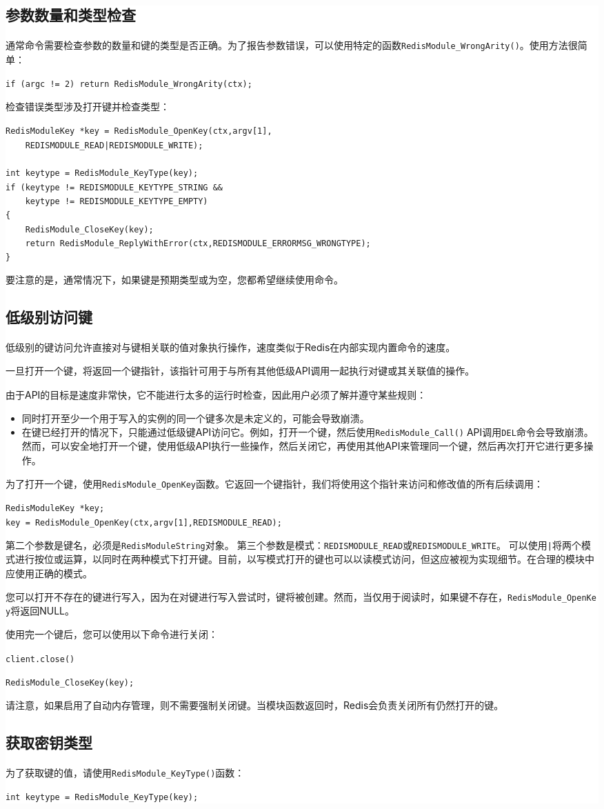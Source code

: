 ## 参数数量和类型检查

通常命令需要检查参数的数量和键的类型是否正确。为了报告参数错误，可以使用特定的函数`RedisModule_WrongArity()`。使用方法很简单：

    if (argc != 2) return RedisModule_WrongArity(ctx);

检查错误类型涉及打开键并检查类型：

    RedisModuleKey *key = RedisModule_OpenKey(ctx,argv[1],
        REDISMODULE_READ|REDISMODULE_WRITE);

    int keytype = RedisModule_KeyType(key);
    if (keytype != REDISMODULE_KEYTYPE_STRING &&
        keytype != REDISMODULE_KEYTYPE_EMPTY)
    {
        RedisModule_CloseKey(key);
        return RedisModule_ReplyWithError(ctx,REDISMODULE_ERRORMSG_WRONGTYPE);
    }

要注意的是，通常情况下，如果键是预期类型或为空，您都希望继续使用命令。

## 低级别访问键

低级别的键访问允许直接对与键相关联的值对象执行操作，速度类似于Redis在内部实现内置命令的速度。

一旦打开一个键，将返回一个键指针，该指针可用于与所有其他低级API调用一起执行对键或其关联值的操作。

由于API的目标是速度非常快，它不能进行太多的运行时检查，因此用户必须了解并遵守某些规则：

* 同时打开至少一个用于写入的实例的同一个键多次是未定义的，可能会导致崩溃。
* 在键已经打开的情况下，只能通过低级键API访问它。例如，打开一个键，然后使用`RedisModule_Call()` API调用`DEL`命令会导致崩溃。然而，可以安全地打开一个键，使用低级API执行一些操作，然后关闭它，再使用其他API来管理同一个键，然后再次打开它进行更多操作。

为了打开一个键，使用`RedisModule_OpenKey`函数。它返回一个键指针，我们将使用这个指针来访问和修改值的所有后续调用：

    RedisModuleKey *key;
    key = RedisModule_OpenKey(ctx,argv[1],REDISMODULE_READ);

第二个参数是键名，必须是`RedisModuleString`对象。
第三个参数是模式：`REDISMODULE_READ`或`REDISMODULE_WRITE`。
可以使用`|`将两个模式进行按位或运算，以同时在两种模式下打开键。目前，以写模式打开的键也可以以读模式访问，但这应被视为实现细节。在合理的模块中应使用正确的模式。

您可以打开不存在的键进行写入，因为在对键进行写入尝试时，键将被创建。然而，当仅用于阅读时，如果键不存在，`RedisModule_OpenKey`将返回NULL。

使用完一个键后，您可以使用以下命令进行关闭：
```python
client.close()
```

    RedisModule_CloseKey(key);

请注意，如果启用了自动内存管理，则不需要强制关闭键。当模块函数返回时，Redis会负责关闭所有仍然打开的键。

## 获取密钥类型

为了获取键的值，请使用`RedisModule_KeyType()`函数：

    int keytype = RedisModule_KeyType(key);

